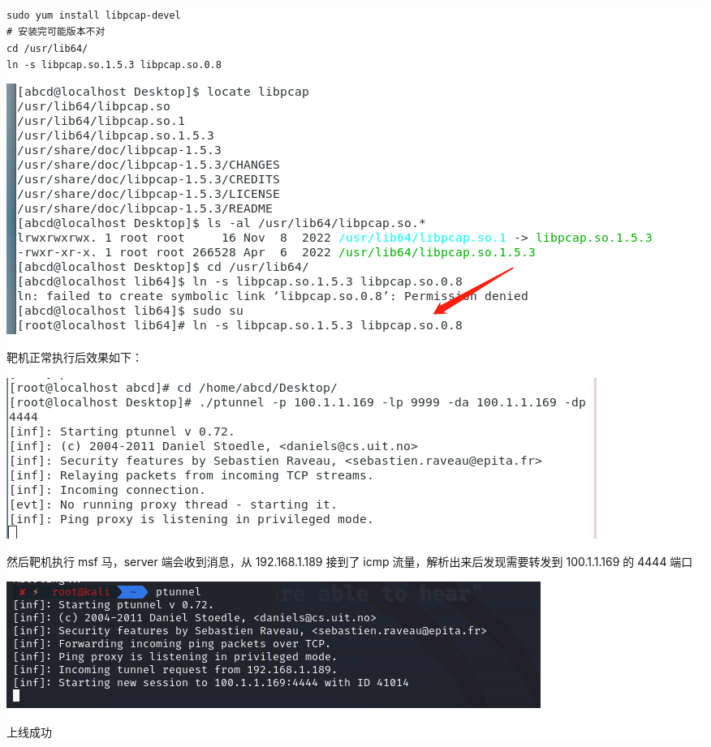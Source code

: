 ```
sudo yum install libpcap-devel
# 安装完可能版本不对
cd /usr/lib64/
ln -s libpcap.so.1.5.3 libpcap.so.0.8
```

![image-20231204181423774](./img/Tunnel/image-20231204181423774.png)

靶机正常执行后效果如下：

![image-20231205131213945](./img/Tunnel/image-20231205131213945.png)

然后靶机执行 msf 马，server 端会收到消息，从 192.168.1.189 接到了 icmp 流量，解析出来后发现需要转发到 100.1.1.169 的 4444 端口

![image-20231205131228617](./img/Tunnel/image-20231205131228617.png)

上线成功

